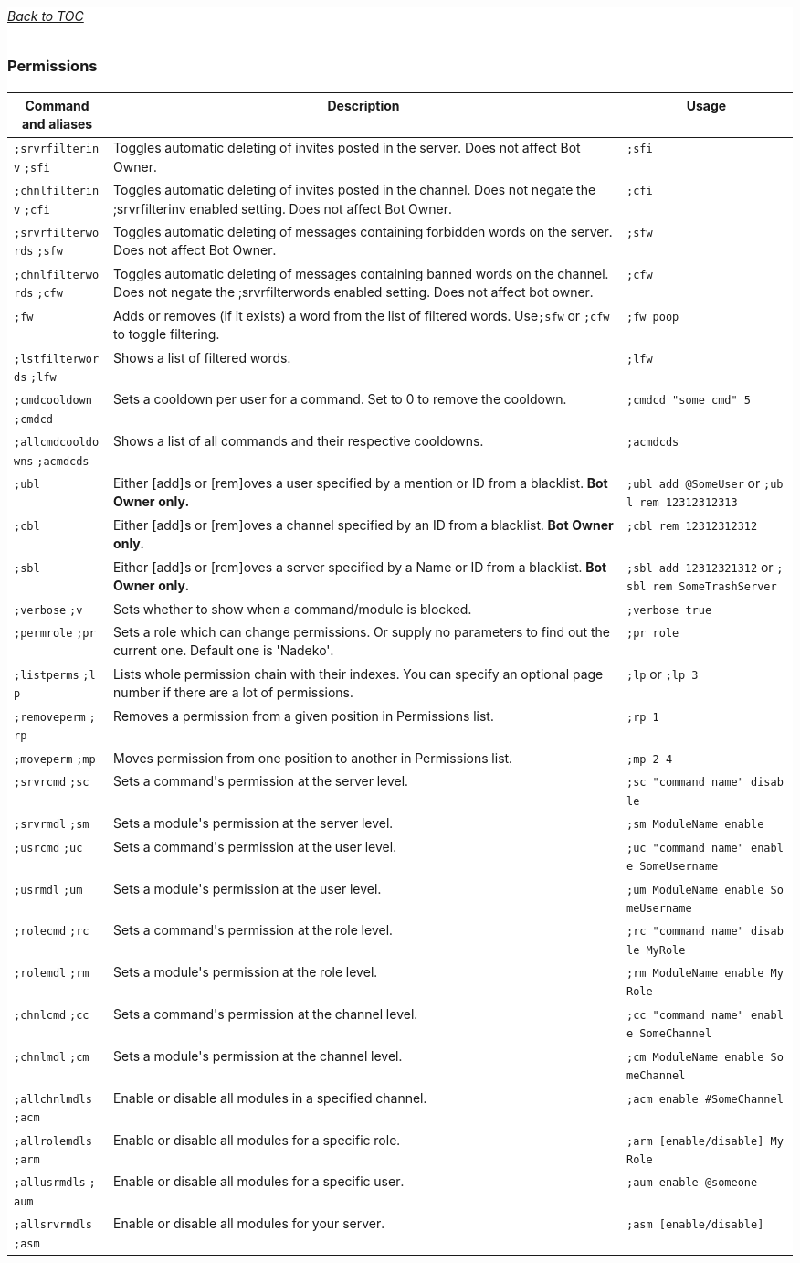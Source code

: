 ###### [Back to TOC](#table-of-contents)

### Permissions  
Command and aliases | Description | Usage
----------------|--------------|-------
`;srvrfilterinv` `;sfi` | Toggles automatic deleting of invites posted in the server. Does not affect Bot Owner.  | `;sfi`
`;chnlfilterinv` `;cfi` | Toggles automatic deleting of invites posted in the channel. Does not negate the ;srvrfilterinv enabled setting. Does not affect Bot Owner.  | `;cfi`
`;srvrfilterwords` `;sfw` | Toggles automatic deleting of messages containing forbidden words on the server. Does not affect Bot Owner.  | `;sfw`
`;chnlfilterwords` `;cfw` | Toggles automatic deleting of messages containing banned words on the channel. Does not negate the ;srvrfilterwords enabled setting. Does not affect bot owner.  | `;cfw`
`;fw` | Adds or removes (if it exists) a word from the list of filtered words. Use`;sfw` or `;cfw` to toggle filtering.  | `;fw poop`
`;lstfilterwords` `;lfw` | Shows a list of filtered words.  | `;lfw`
`;cmdcooldown` `;cmdcd` | Sets a cooldown per user for a command. Set to 0 to remove the cooldown.  | `;cmdcd "some cmd" 5`
`;allcmdcooldowns` `;acmdcds` | Shows a list of all commands and their respective cooldowns.  | `;acmdcds`
`;ubl` | Either [add]s or [rem]oves a user specified by a mention or ID from a blacklist. **Bot Owner only.** | `;ubl add @SomeUser` or `;ubl rem 12312312313`
`;cbl` | Either [add]s or [rem]oves a channel specified by an ID from a blacklist. **Bot Owner only.** | `;cbl rem 12312312312`
`;sbl` | Either [add]s or [rem]oves a server specified by a Name or ID from a blacklist. **Bot Owner only.** | `;sbl add 12312321312` or `;sbl rem SomeTrashServer`
`;verbose` `;v` | Sets whether to show when a command/module is blocked.  | `;verbose true`
`;permrole` `;pr` | Sets a role which can change permissions. Or supply no parameters to find out the current one. Default one is 'Nadeko'.  | `;pr role`
`;listperms` `;lp` | Lists whole permission chain with their indexes. You can specify an optional page number if there are a lot of permissions.  | `;lp` or `;lp 3`
`;removeperm` `;rp` | Removes a permission from a given position in Permissions list.  | `;rp 1`
`;moveperm` `;mp` | Moves permission from one position to another in Permissions list.  | `;mp 2 4`
`;srvrcmd` `;sc` | Sets a command's permission at the server level.  | `;sc "command name" disable`
`;srvrmdl` `;sm` | Sets a module's permission at the server level.  | `;sm ModuleName enable`
`;usrcmd` `;uc` | Sets a command's permission at the user level.  | `;uc "command name" enable SomeUsername`
`;usrmdl` `;um` | Sets a module's permission at the user level.  | `;um ModuleName enable SomeUsername`
`;rolecmd` `;rc` | Sets a command's permission at the role level.  | `;rc "command name" disable MyRole`
`;rolemdl` `;rm` | Sets a module's permission at the role level.  | `;rm ModuleName enable MyRole`
`;chnlcmd` `;cc` | Sets a command's permission at the channel level.  | `;cc "command name" enable SomeChannel`
`;chnlmdl` `;cm` | Sets a module's permission at the channel level.  | `;cm ModuleName enable SomeChannel`
`;allchnlmdls` `;acm` | Enable or disable all modules in a specified channel.  | `;acm enable #SomeChannel`
`;allrolemdls` `;arm` | Enable or disable all modules for a specific role.  | `;arm [enable/disable] MyRole`
`;allusrmdls` `;aum` | Enable or disable all modules for a specific user.  | `;aum enable @someone`
`;allsrvrmdls` `;asm` | Enable or disable all modules for your server.  | `;asm [enable/disable]`
